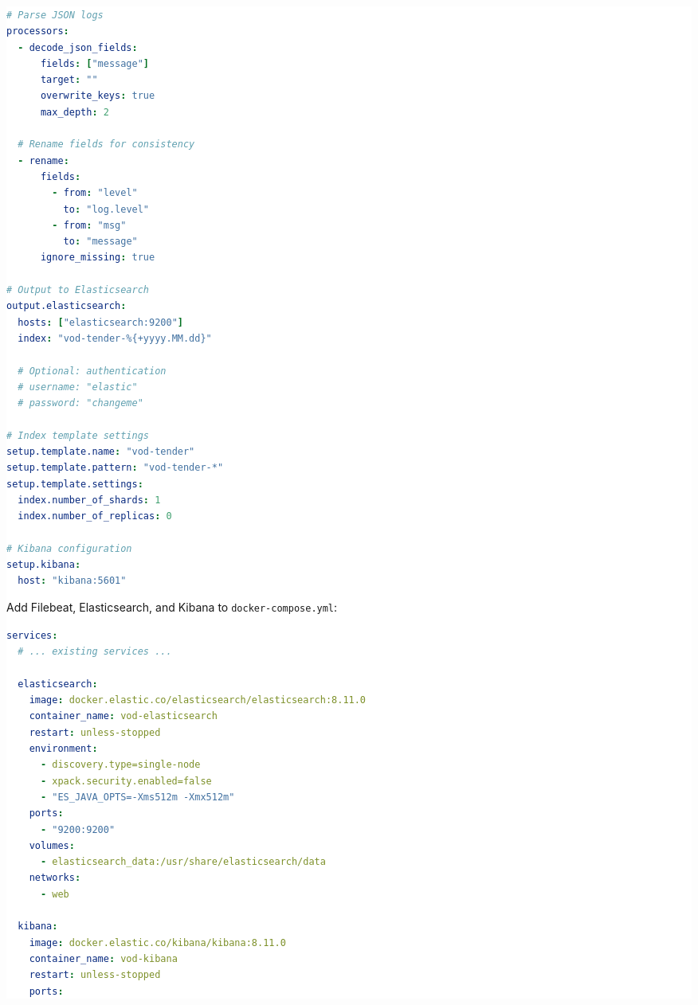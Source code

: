 ```yaml
# Parse JSON logs
processors:
  - decode_json_fields:
      fields: ["message"]
      target: ""
      overwrite_keys: true
      max_depth: 2
  
  # Rename fields for consistency
  - rename:
      fields:
        - from: "level"
          to: "log.level"
        - from: "msg"
          to: "message"
      ignore_missing: true

# Output to Elasticsearch
output.elasticsearch:
  hosts: ["elasticsearch:9200"]
  index: "vod-tender-%{+yyyy.MM.dd}"
  
  # Optional: authentication
  # username: "elastic"
  # password: "changeme"

# Index template settings
setup.template.name: "vod-tender"
setup.template.pattern: "vod-tender-*"
setup.template.settings:
  index.number_of_shards: 1
  index.number_of_replicas: 0

# Kibana configuration
setup.kibana:
  host: "kibana:5601"
```

Add Filebeat, Elasticsearch, and Kibana to `docker-compose.yml`:

```yaml
services:
  # ... existing services ...

  elasticsearch:
    image: docker.elastic.co/elasticsearch/elasticsearch:8.11.0
    container_name: vod-elasticsearch
    restart: unless-stopped
    environment:
      - discovery.type=single-node
      - xpack.security.enabled=false
      - "ES_JAVA_OPTS=-Xms512m -Xmx512m"
    ports:
      - "9200:9200"
    volumes:
      - elasticsearch_data:/usr/share/elasticsearch/data
    networks:
      - web

  kibana:
    image: docker.elastic.co/kibana/kibana:8.11.0
    container_name: vod-kibana
    restart: unless-stopped
    ports:
```